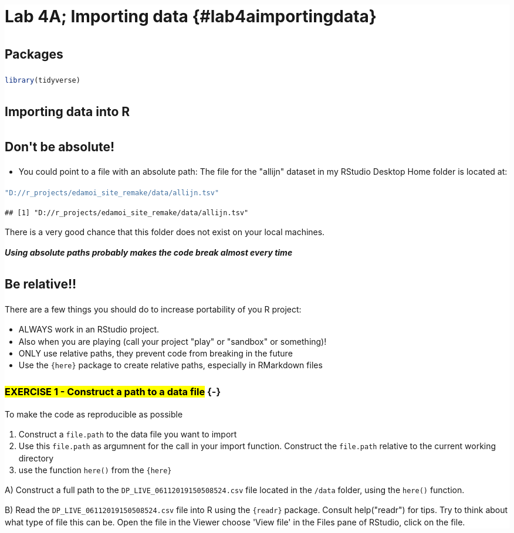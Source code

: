 # Lab 4A; Importing data {#lab4aimportingdata}



## Packages

```r
library(tidyverse)
```

## Importing data into R

## Don't be absolute!

 * You could point to a file with an absolute path: 
 The file for the "allijn" dataset in my RStudio Desktop Home folder is located at:

```r
"D://r_projects/edamoi_site_remake/data/allijn.tsv"
```

```
## [1] "D://r_projects/edamoi_site_remake/data/allijn.tsv"
```

There is a very good chance that this folder does not exist on your local machines. 

*__Using absolute paths probably makes the code break almost every time__*

## Be relative!!

There are a few things you should do to increase portability of you R project:

 * ALWAYS work in an RStudio project. 
 * Also when you are playing (call your project "play" or "sandbox" or something)!
 * ONLY use relative paths, they prevent code from breaking in the future
 * Use the `{here}` package to create relative paths, especially in RMarkdown files
 

### <mark>**EXERCISE 1 - Construct a path to a data file**</mark> {-}

To make the code as reproducible as possible
 
 1) Construct a `file.path` to the data file you want to import
 2) Use this `file.path` as argumnent for the call in your import function. Construct the `file.path` relative to the current working directory
 3) use the function `here()` from the `{here}`

A) Construct a full path to the `DP_LIVE_06112019150508524.csv` file located in the `/data` folder, using the `here()` function.
 


B) Read the `DP_LIVE_06112019150508524.csv` file into R using the `{readr}` package. Consult  help("readr") for tips. Try to think about what type of file this can be. Open the file in the Viewer choose 'View file' in the Files pane of RStudio, click on the file.    
